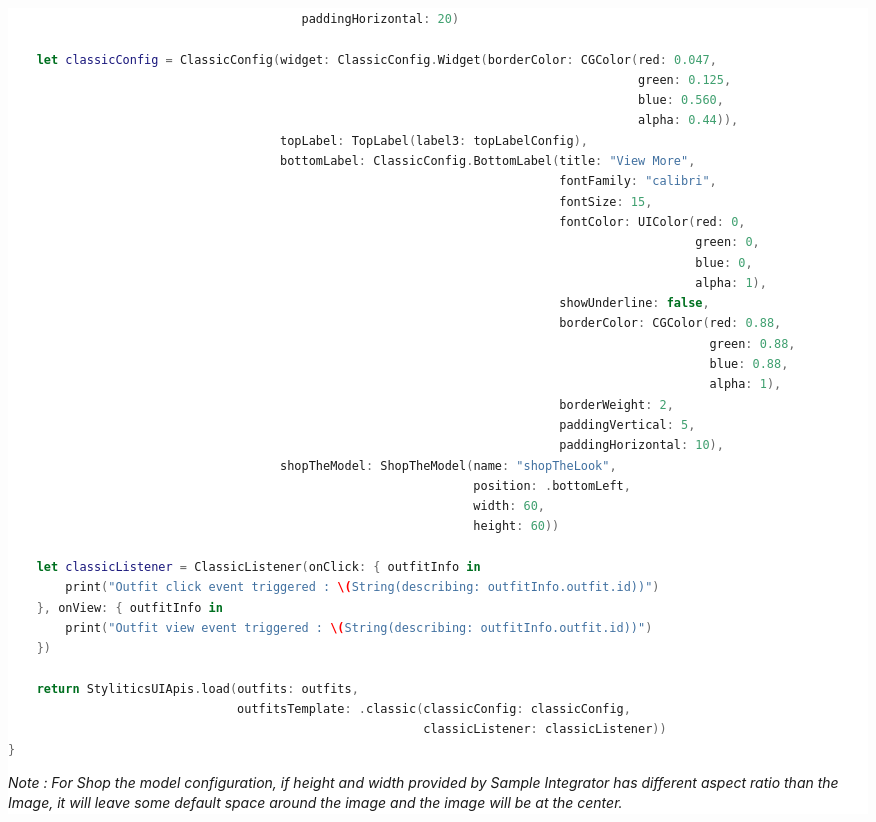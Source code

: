 ```swift
                                         paddingHorizontal: 20)
    
    let classicConfig = ClassicConfig(widget: ClassicConfig.Widget(borderColor: CGColor(red: 0.047,
                                                                                        green: 0.125,
                                                                                        blue: 0.560,
                                                                                        alpha: 0.44)),
                                      topLabel: TopLabel(label3: topLabelConfig),
                                      bottomLabel: ClassicConfig.BottomLabel(title: "View More",
                                                                             fontFamily: "calibri",
                                                                             fontSize: 15,
                                                                             fontColor: UIColor(red: 0,
                                                                                                green: 0,
                                                                                                blue: 0,
                                                                                                alpha: 1),
                                                                             showUnderline: false,
                                                                             borderColor: CGColor(red: 0.88,
                                                                                                  green: 0.88,
                                                                                                  blue: 0.88,
                                                                                                  alpha: 1),
                                                                             borderWeight: 2,
                                                                             paddingVertical: 5,
                                                                             paddingHorizontal: 10),
                                      shopTheModel: ShopTheModel(name: "shopTheLook",
                                                                 position: .bottomLeft,
                                                                 width: 60,
                                                                 height: 60))
    
    let classicListener = ClassicListener(onClick: { outfitInfo in
        print("Outfit click event triggered : \(String(describing: outfitInfo.outfit.id))")
    }, onView: { outfitInfo in
        print("Outfit view event triggered : \(String(describing: outfitInfo.outfit.id))")
    })
    
    return StyliticsUIApis.load(outfits: outfits,
                                outfitsTemplate: .classic(classicConfig: classicConfig,
                                                          classicListener: classicListener))
}
```
*Note : For Shop the model configuration, if height and width provided by Sample Integrator has different aspect ratio than the Image, it will leave some default space around the image and the image will be at the center.*
